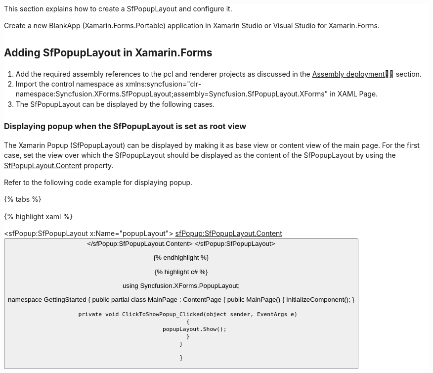 This section explains how to create a SfPopupLayout and configure it. 
 
Create a new BlankApp (Xamarin.Forms.Portable) application in Xamarin Studio or Visual Studio for Xamarin.Forms. 

## Adding SfPopupLayout in Xamarin.Forms 

1. Add the required assembly references to the pcl and renderer projects as discussed in the [Assembly deployment](#assembly-deployment) section.
2. Import the control namespace as xmlns:syncfusion="clr-namespace:Syncfusion.XForms.SfPopupLayout;assembly=Syncfusion.SfPopupLayout.XForms" in XAML Page.
3. The SfPopupLayout can be displayed by the following cases. 

### Displaying popup when the SfPopupLayout is set as root view

The Xamarin Popup (SfPopupLayout) can be displayed by making it as base view or content view of the main page. For the first case, set the view over which the SfPopupLayout should be displayed as the content of the SfPopupLayout by using the [SfPopupLayout.Content](https://help.syncfusion.com/cr/xamarin/Syncfusion.XForms.PopupLayout.SfPopupLayout.html#Syncfusion_XForms_PopupLayout_SfPopupLayout_ContentProperty) property.

Refer to the following code example for displaying popup.

{% tabs %}

{% highlight xaml %}

<?xml version="1.0" encoding="utf-8" ?>
<ContentPage xmlns="http://xamarin.com/schemas/2014/forms"
             xmlns:x="http://schemas.microsoft.com/winfx/2009/xaml"
             xmlns:local="clr-namespace:GettingStarted"
             x:Class="GettingStarted.MainPage" 
             Padding="0,40,0,0"
             xmlns:sfPopup="clr-namespace:Syncfusion.XForms.PopupLayout;assembly=Syncfusion.SfPopupLayout.XForms">
 <sfPopup:SfPopupLayout x:Name="popupLayout">
   <sfPopup:SfPopupLayout.Content>
     <StackLayout x:Name="mainLayout">
       <Button x:Name="clickToShowPopup" Text="ClickToShowPopup" 
               VerticalOptions="Start" HorizontalOptions="FillAndExpand"
                Clicked="ClickToShowPopup_Clicked"/>
     </StackLayout>
    </sfPopup:SfPopupLayout.Content>
  </sfPopup:SfPopupLayout>
</ContentPage>

{% endhighlight %}

{% highlight c# %}

using Syncfusion.XForms.PopupLayout;

namespace GettingStarted
{
    public partial class MainPage : ContentPage
    {
        public MainPage()
        {
            InitializeComponent();
        }

        private void ClickToShowPopup_Clicked(object sender, EventArgs e)
        {
            popupLayout.Show();
        }
    }
}